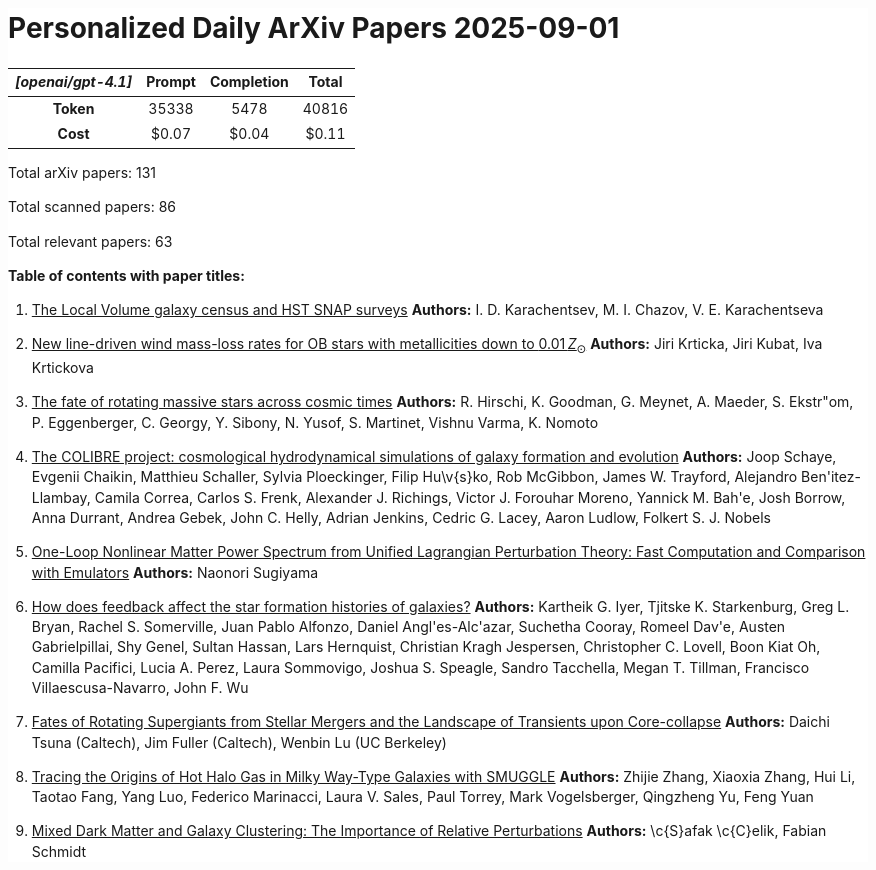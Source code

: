 # Personalized Daily ArXiv Papers 2025-09-01

| *[openai/gpt-4.1]*   | Prompt   | Completion   | Total   |
|:--------------------:|:--------:|:------------:|:-------:|
| **Token**            | 35338    | 5478         | 40816   |
| **Cost**             | $0.07    | $0.04        | $0.11   |

Total arXiv papers: 131

Total scanned papers: 86

Total relevant papers: 63

**Table of contents with paper titles:**

1. [The Local Volume galaxy census and HST SNAP surveys](#user-content-link1)
**Authors:** I. D. Karachentsev, M. I. Chazov, V. E. Karachentseva

2. [New line-driven wind mass-loss rates for OB stars with metallicities down to $0.01\,Z_\odot$](#user-content-link2)
**Authors:** Jiri Krticka, Jiri Kubat, Iva Krtickova

3. [The fate of rotating massive stars across cosmic times](#user-content-link3)
**Authors:** R. Hirschi, K. Goodman, G. Meynet, A. Maeder, S. Ekstr\"om, P. Eggenberger, C. Georgy, Y. Sibony, N. Yusof, S. Martinet, Vishnu Varma, K. Nomoto

4. [The COLIBRE project: cosmological hydrodynamical simulations of galaxy formation and evolution](#user-content-link4)
**Authors:** Joop Schaye, Evgenii Chaikin, Matthieu Schaller, Sylvia Ploeckinger, Filip Hu\v{s}ko, Rob McGibbon, James W. Trayford, Alejandro Ben\'itez-Llambay, Camila Correa, Carlos S. Frenk, Alexander J. Richings, Victor J. Forouhar Moreno, Yannick M. Bah\'e, Josh Borrow, Anna Durrant, Andrea Gebek, John C. Helly, Adrian Jenkins, Cedric G. Lacey, Aaron Ludlow, Folkert S. J. Nobels

5. [One-Loop Nonlinear Matter Power Spectrum from Unified Lagrangian Perturbation Theory: Fast Computation and Comparison with Emulators](#user-content-link5)
**Authors:** Naonori Sugiyama

6. [How does feedback affect the star formation histories of galaxies?](#user-content-link6)
**Authors:** Kartheik G. Iyer, Tjitske K. Starkenburg, Greg L. Bryan, Rachel S. Somerville, Juan Pablo Alfonzo, Daniel Angl\'es-Alc\'azar, Suchetha Cooray, Romeel Dav\'e, Austen Gabrielpillai, Shy Genel, Sultan Hassan, Lars Hernquist, Christian Kragh Jespersen, Christopher C. Lovell, Boon Kiat Oh, Camilla Pacifici, Lucia A. Perez, Laura Sommovigo, Joshua S. Speagle, Sandro Tacchella, Megan T. Tillman, Francisco Villaescusa-Navarro, John F. Wu

7. [Fates of Rotating Supergiants from Stellar Mergers and the Landscape of Transients upon Core-collapse](#user-content-link7)
**Authors:** Daichi Tsuna (Caltech), Jim Fuller (Caltech), Wenbin Lu (UC Berkeley)

8. [Tracing the Origins of Hot Halo Gas in Milky Way-Type Galaxies with SMUGGLE](#user-content-link8)
**Authors:** Zhijie Zhang, Xiaoxia Zhang, Hui Li, Taotao Fang, Yang Luo, Federico Marinacci, Laura V. Sales, Paul Torrey, Mark Vogelsberger, Qingzheng Yu, Feng Yuan

9. [Mixed Dark Matter and Galaxy Clustering: The Importance of Relative Perturbations](#user-content-link9)
**Authors:** \c{S}afak \c{C}elik, Fabian Schmidt
